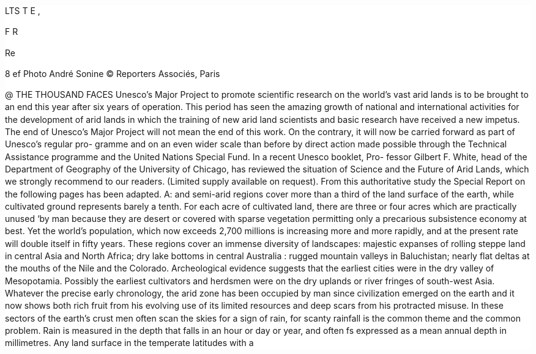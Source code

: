 LTS 
T
E
,
 
F
R
 
Re
 
8 ef 
Photo André Sonine © Reporters Associés, Paris 
  
 @ THE THOUSAND FACES 
Unesco’s Major Project to promote scientific 
research on the world’s vast arid lands is to be 
brought to an end this year after six years of 
operation. This period has seen the amazing 
growth of national and international activities 
for the development of arid lands in which the 
training of new arid land scientists and basic 
research have received a new impetus. The end 
of Unesco’s Major Project will not mean the end 
of this work. On the contrary, it will now be 
carried forward as part of Unesco’s regular pro- 
gramme and on an even wider scale than before by 
direct action made possible through the Technical 
Assistance programme and the United Nations 
Special Fund. In a recent Unesco booklet, Pro- 
fessor Gilbert F. White, head of the Department 
of Geography of the University of Chicago, has 
reviewed the situation of Science and the Future 
of Arid Lands, which we strongly recommend to 
our readers. (Limited supply available on 
request). From this authoritative study the Special 
Report on the following pages has been adapted. 
A: and semi-arid regions cover more than a 
third of the land surface of the earth, while 
cultivated ground represents barely a tenth. For each 
acre of cultivated land, there are three or four acres 
which are practically unused ‘by man because they are 
desert or covered with sparse vegetation permitting only 
a precarious subsistence economy at best. Yet the world’s 
population, which now exceeds 2,700 millions is increasing 
more and more rapidly, and at the present rate will 
double itself in fifty years. 
These regions cover an immense diversity of landscapes: 
majestic expanses of rolling steppe land in central Asia 
and North Africa; dry lake bottoms in central Australia : 
rugged mountain valleys in Baluchistan; nearly flat 
deltas at the mouths of the Nile and the Colorado. 
Archeological evidence suggests that the earliest cities 
were in the dry valley of Mesopotamia. Possibly the 
earliest cultivators and herdsmen were on the dry uplands 
or river fringes of south-west Asia. Whatever the precise 
early chronology, the arid zone has been occupied by man 
since civilization emerged on the earth and it now shows 
both rich fruit from his evolving use of its limited 
resources and deep scars from his protracted misuse. 
In these sectors of the earth’s crust men often scan the 
skies for a sign of rain, for scanty rainfall is the common 
theme and the common problem. Rain is measured in the 
depth that falls in an hour or day or year, and often fs 
expressed as a mean annual depth in millimetres. 
Any land surface in the temperate latitudes with a 